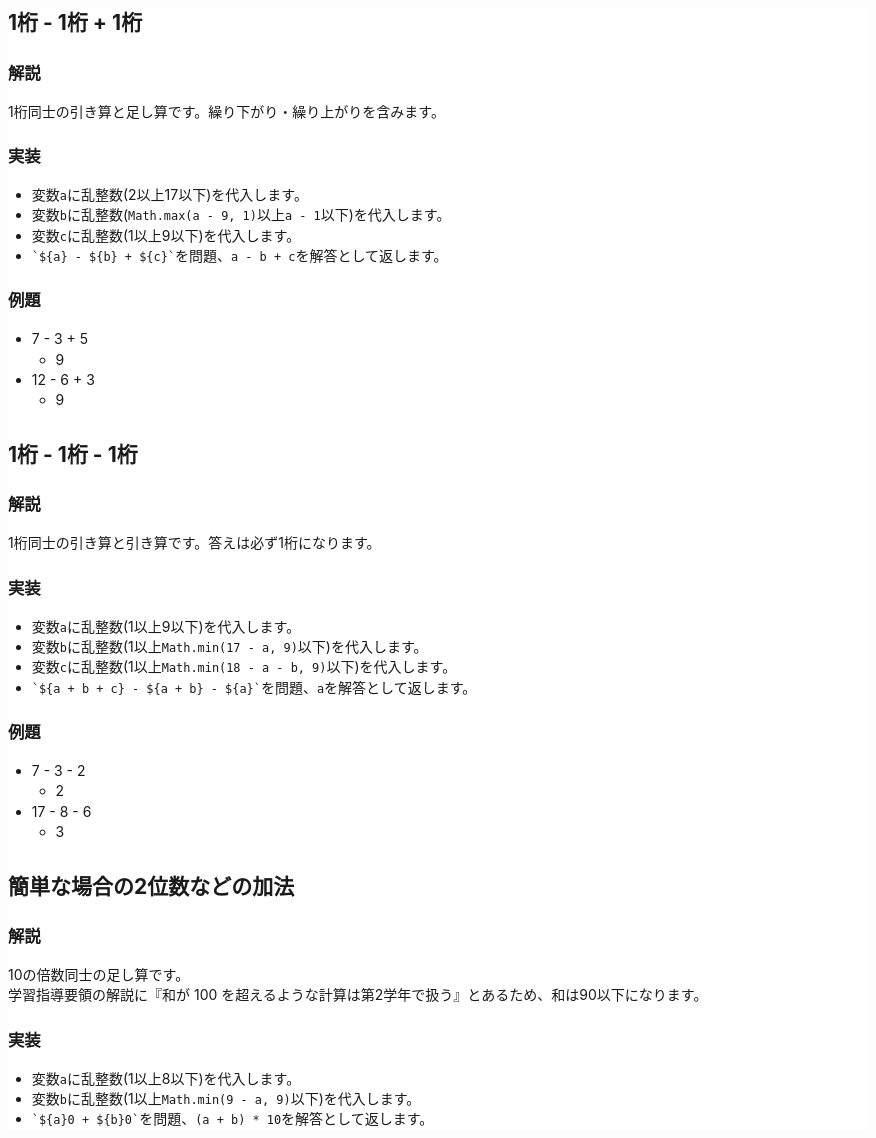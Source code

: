 ## 1桁 - 1桁 + 1桁

### 解説

1桁同士の引き算と足し算です。繰り下がり・繰り上がりを含みます。

### 実装

- 変数`a`に乱整数(2以上17以下)を代入します。
- 変数`b`に乱整数(`Math.max(a - 9, 1)`以上`a - 1`以下)を代入します。
- 変数`c`に乱整数(1以上9以下)を代入します。
- `` `${a} - ${b} + ${c}` ``を問題、`a - b + c`を解答として返します。

### 例題

- 7 - 3 + 5
    - 9
- 12 - 6 + 3
    - 9

## 1桁 - 1桁 - 1桁

### 解説

1桁同士の引き算と引き算です。答えは必ず1桁になります。

### 実装

- 変数`a`に乱整数(1以上9以下)を代入します。
- 変数`b`に乱整数(1以上`Math.min(17 - a, 9)`以下)を代入します。
- 変数`c`に乱整数(1以上`Math.min(18 - a - b, 9)`以下)を代入します。
- `` `${a + b + c} - ${a + b} - ${a}` ``を問題、`a`を解答として返します。

### 例題

- 7 - 3 - 2
    - 2
- 17 - 8 - 6
    - 3

## 簡単な場合の2位数などの加法

### 解説

10の倍数同士の足し算です。  
学習指導要領の解説に『和が 100 を超えるような計算は第2学年で扱う』とあるため、和は90以下になります。

### 実装

- 変数`a`に乱整数(1以上8以下)を代入します。
- 変数`b`に乱整数(1以上`Math.min(9 - a, 9)`以下)を代入します。
- `` `${a}0 + ${b}0` ``を問題、`(a + b) * 10`を解答として返します。

